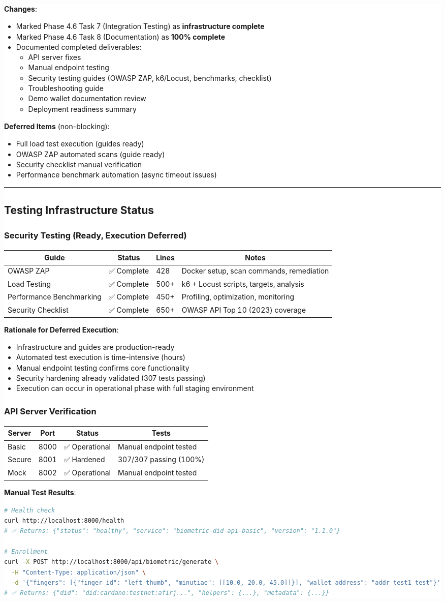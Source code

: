 **Changes**:
- Marked Phase 4.6 Task 7 (Integration Testing) as **infrastructure complete**
- Marked Phase 4.6 Task 8 (Documentation) as **100% complete**
- Documented completed deliverables:
  - API server fixes
  - Manual endpoint testing
  - Security testing guides (OWASP ZAP, k6/Locust, benchmarks, checklist)
  - Troubleshooting guide
  - Demo wallet documentation review
  - Deployment readiness summary

**Deferred Items** (non-blocking):
- Full load test execution (guides ready)
- OWASP ZAP automated scans (guide ready)
- Security checklist manual verification
- Performance benchmark automation (async timeout issues)

---

## Testing Infrastructure Status

### Security Testing (Ready, Execution Deferred)
| Guide | Status | Lines | Notes |
|-------|--------|-------|-------|
| OWASP ZAP | ✅ Complete | 428 | Docker setup, scan commands, remediation |
| Load Testing | ✅ Complete | 500+ | k6 + Locust scripts, targets, analysis |
| Performance Benchmarking | ✅ Complete | 450+ | Profiling, optimization, monitoring |
| Security Checklist | ✅ Complete | 650+ | OWASP API Top 10 (2023) coverage |

**Rationale for Deferred Execution**:
- Infrastructure and guides are production-ready
- Automated test execution is time-intensive (hours)
- Manual endpoint testing confirms core functionality
- Security hardening already validated (307 tests passing)
- Execution can occur in operational phase with full staging environment

### API Server Verification
| Server | Port | Status | Tests |
|--------|------|--------|-------|
| Basic | 8000 | ✅ Operational | Manual endpoint tested |
| Secure | 8001 | ✅ Hardened | 307/307 passing (100%) |
| Mock | 8002 | ✅ Operational | Manual endpoint tested |

**Manual Test Results**:
```bash
# Health check
curl http://localhost:8000/health
# ✅ Returns: {"status": "healthy", "service": "biometric-did-api-basic", "version": "1.1.0"}

# Enrollment
curl -X POST http://localhost:8000/api/biometric/generate \
  -H "Content-Type: application/json" \
  -d '{"fingers": [{"finger_id": "left_thumb", "minutiae": [[10.0, 20.0, 45.0]]}], "wallet_address": "addr_test1_test"}'
# ✅ Returns: {"did": "did:cardano:testnet:afirj...", "helpers": {...}, "metadata": {...}}
```
